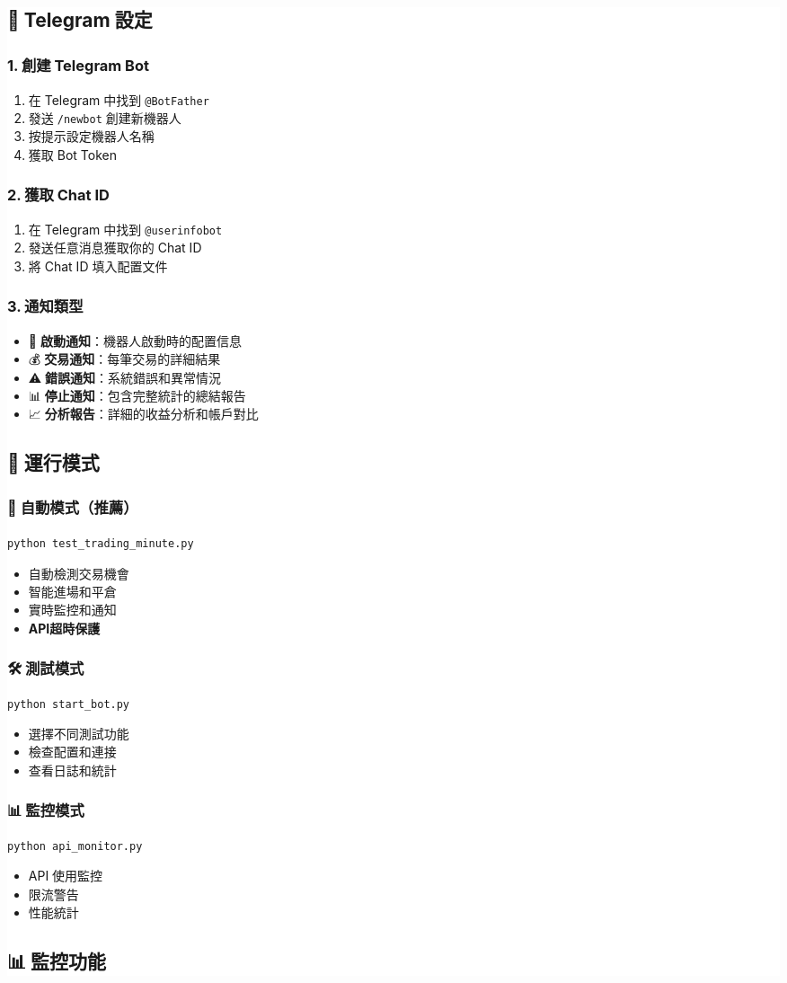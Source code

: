 ## 📱 Telegram 設定

### 1. **創建 Telegram Bot**
1. 在 Telegram 中找到 `@BotFather`
2. 發送 `/newbot` 創建新機器人
3. 按提示設定機器人名稱
4. 獲取 Bot Token

### 2. **獲取 Chat ID**
1. 在 Telegram 中找到 `@userinfobot`
2. 發送任意消息獲取你的 Chat ID
3. 將 Chat ID 填入配置文件

### 3. **通知類型**
- 🚀 **啟動通知**：機器人啟動時的配置信息
- 💰 **交易通知**：每筆交易的詳細結果
- ⚠️ **錯誤通知**：系統錯誤和異常情況
- 📊 **停止通知**：包含完整統計的總結報告
- 📈 **分析報告**：詳細的收益分析和帳戶對比

## 🚦 運行模式

### 🤖 **自動模式（推薦）**
```bash
python test_trading_minute.py
```
- 自動檢測交易機會
- 智能進場和平倉
- 實時監控和通知
- **API超時保護**

### 🛠️ **測試模式**
```bash
python start_bot.py
```
- 選擇不同測試功能
- 檢查配置和連接
- 查看日誌和統計

### 📊 **監控模式**
```bash
python api_monitor.py
```
- API 使用監控
- 限流警告
- 性能統計

## 📊 監控功能
